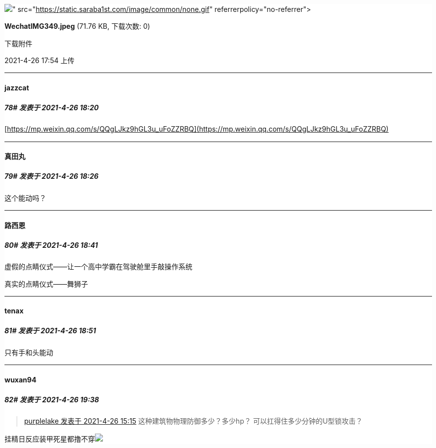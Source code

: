
<img src="https://img.saraba1st.com/forum/202104/26/175452p1nyjny1ziczb8r1.jpeg" referrerpolicy="no-referrer">" src="https://static.saraba1st.com/image/common/none.gif" referrerpolicy="no-referrer">


<strong>WechatIMG349.jpeg</strong> (71.76 KB, 下载次数: 0)

下载附件

2021-4-26 17:54 上传


*****

####  jazzcat  
##### 78#       发表于 2021-4-26 18:20


[https://mp.weixin.qq.com/s/QQgLJkz9hGL3u_uFoZZRBQ](https://mp.weixin.qq.com/s/QQgLJkz9hGL3u_uFoZZRBQ)


*****

####  真田丸  
##### 79#       发表于 2021-4-26 18:26


这个能动吗？


*****

####  路西恩  
##### 80#       发表于 2021-4-26 18:41


虚假的点睛仪式——让一个高中学霸在驾驶舱里手敲操作系统

真实的点睛仪式——舞狮子


*****

####  tenax  
##### 81#       发表于 2021-4-26 18:51


只有手和头能动


*****

####  wuxan94  
##### 82#       发表于 2021-4-26 19:38


<blockquote><a href="httphttps://bbs.saraba1st.com/2b/forum.php?mod=redirect&amp;goto=findpost&amp;pid=51067686&amp;ptid=2001108" target="_blank">purplelake 发表于 2021-4-26 15:15</a>
这种建筑物物理防御多少？多少hp？ 可以扛得住多少分钟的U型锁攻击？</blockquote>
挂精日反应装甲死星都撸不穿<img src="https://static.saraba1st.com/image/smiley/carton2017/291.gif" referrerpolicy="no-referrer">
